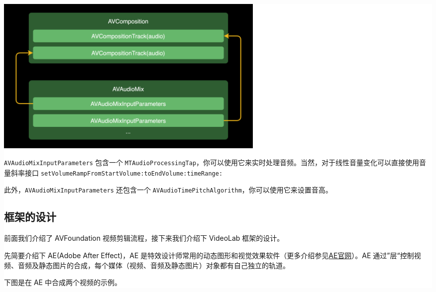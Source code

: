 <img src="./Resource/VideoLab-AVAudioMix.png" width="500">

`AVAudioMixInputParameters` 包含一个 `MTAudioProcessingTap`，你可以使用它来实时处理音频。当然，对于线性音量变化可以直接使用音量斜率接口 `setVolumeRampFromStartVolume:toEndVolume:timeRange:`

此外，`AVAudioMixInputParameters` 还包含一个 `AVAudioTimePitchAlgorithm`，你可以使用它来设置音高。

## 框架的设计

前面我们介绍了 AVFoundation 视频剪辑流程，接下来我们介绍下 VideoLab 框架的设计。

先简要介绍下 AE(Adobe After Effect)，AE 是特效设计师常用的动态图形和视觉效果软件（更多介绍参见[AE官网](https://www.adobe.com/cn/products/aftereffects.html)）。AE 通过”层“控制视频、音频及静态图片的合成，每个媒体（视频、音频及静态图片）对象都有自己独立的轨道。

下图是在 AE 中合成两个视频的示例。
